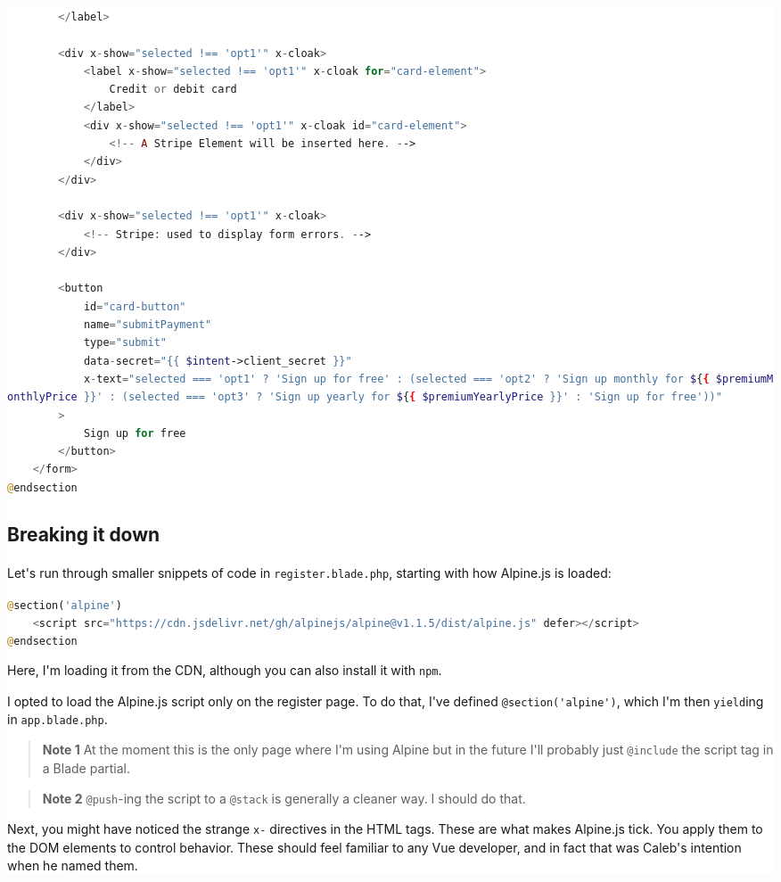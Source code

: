 ```php
        </label>

        <div x-show="selected !== 'opt1'" x-cloak>
            <label x-show="selected !== 'opt1'" x-cloak for="card-element">
                Credit or debit card
            </label>
            <div x-show="selected !== 'opt1'" x-cloak id="card-element">
                <!-- A Stripe Element will be inserted here. -->
            </div>
        </div>

        <div x-show="selected !== 'opt1'" x-cloak>
            <!-- Stripe: used to display form errors. -->
        </div>

        <button
            id="card-button"
            name="submitPayment"
            type="submit"
            data-secret="{{ $intent->client_secret }}"
            x-text="selected === 'opt1' ? 'Sign up for free' : (selected === 'opt2' ? 'Sign up monthly for ${{ $premiumMonthlyPrice }}' : (selected === 'opt3' ? 'Sign up yearly for ${{ $premiumYearlyPrice }}' : 'Sign up for free'))"
        >
            Sign up for free
        </button>
    </form>
@endsection
```

## Breaking it down

Let's run through smaller snippets of code in `register.blade.php`, starting with how Alpine.js is loaded:

```php
@section('alpine')
    <script src="https://cdn.jsdelivr.net/gh/alpinejs/alpine@v1.1.5/dist/alpine.js" defer></script>
@endsection
```

Here, I'm loading it from the CDN, although you can also install it with `npm`.

I opted to load the Alpine.js script only on the register page. To do that, I've defined `@section('alpine')`, which I'm then `yield`ing in `app.blade.php`.

> **Note 1** At the moment this is the only page where I'm using Alpine but in the future I'll probably just `@include` the script tag in a Blade partial.

> **Note 2** `@push`-ing the script to a `@stack` is generally a cleaner way. I should do that.

Next, you might have noticed the strange `x-` directives in the HTML tags. These are what makes Alpine.js tick. You apply them to the DOM elements to control behavior. These should feel familiar to any Vue developer, and in fact that was Caleb's intention when he named them.
